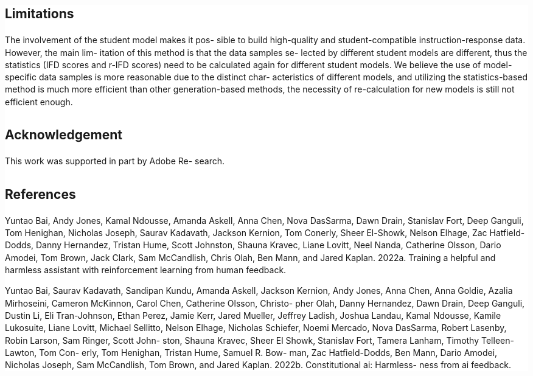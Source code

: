 ## Limitations

The involvement of the student model makes it pos-
sible to build high-quality and student-compatible
instruction-response data. However, the main lim-
itation of this method is that the data samples se-
lected by different student models are different,
thus the statistics (IFD scores and r-IFD scores)
need to be calculated again for different student
models. We believe the use of model-specific data
samples is more reasonable due to the distinct char-
acteristics of different models, and utilizing the
statistics-based method is much more efficient than
other generation-based methods, the necessity of
re-calculation for new models is still not efficient
enough.

## Acknowledgement

This work was supported in part by Adobe Re-
search.

## References

Yuntao Bai, Andy Jones, Kamal Ndousse, Amanda
Askell, Anna Chen, Nova DasSarma, Dawn Drain,
Stanislav Fort, Deep Ganguli, Tom Henighan,
Nicholas Joseph, Saurav Kadavath, Jackson Kernion,
Tom Conerly, Sheer El-Showk, Nelson Elhage, Zac
Hatfield-Dodds, Danny Hernandez, Tristan Hume,
Scott Johnston, Shauna Kravec, Liane Lovitt, Neel
Nanda, Catherine Olsson, Dario Amodei, Tom
Brown, Jack Clark, Sam McCandlish, Chris Olah,
Ben Mann, and Jared Kaplan. 2022a. Training a
helpful and harmless assistant with reinforcement
learning from human feedback.

Yuntao Bai, Saurav Kadavath, Sandipan Kundu,
Amanda Askell, Jackson Kernion, Andy Jones, Anna
Chen, Anna Goldie, Azalia Mirhoseini, Cameron
McKinnon, Carol Chen, Catherine Olsson, Christo-
pher Olah, Danny Hernandez, Dawn Drain, Deep
Ganguli, Dustin Li, Eli Tran-Johnson, Ethan Perez,
Jamie Kerr, Jared Mueller, Jeffrey Ladish, Joshua
Landau, Kamal Ndousse, Kamile Lukosuite, Liane
Lovitt, Michael Sellitto, Nelson Elhage, Nicholas
Schiefer, Noemi Mercado, Nova DasSarma, Robert
Lasenby, Robin Larson, Sam Ringer, Scott John-
ston, Shauna Kravec, Sheer El Showk, Stanislav Fort,
Tamera Lanham, Timothy Telleen-Lawton, Tom Con-
erly, Tom Henighan, Tristan Hume, Samuel R. Bow-
man, Zac Hatfield-Dodds, Ben Mann, Dario Amodei,
Nicholas Joseph, Sam McCandlish, Tom Brown, and
Jared Kaplan. 2022b. Constitutional ai: Harmless-
ness from ai feedback.
